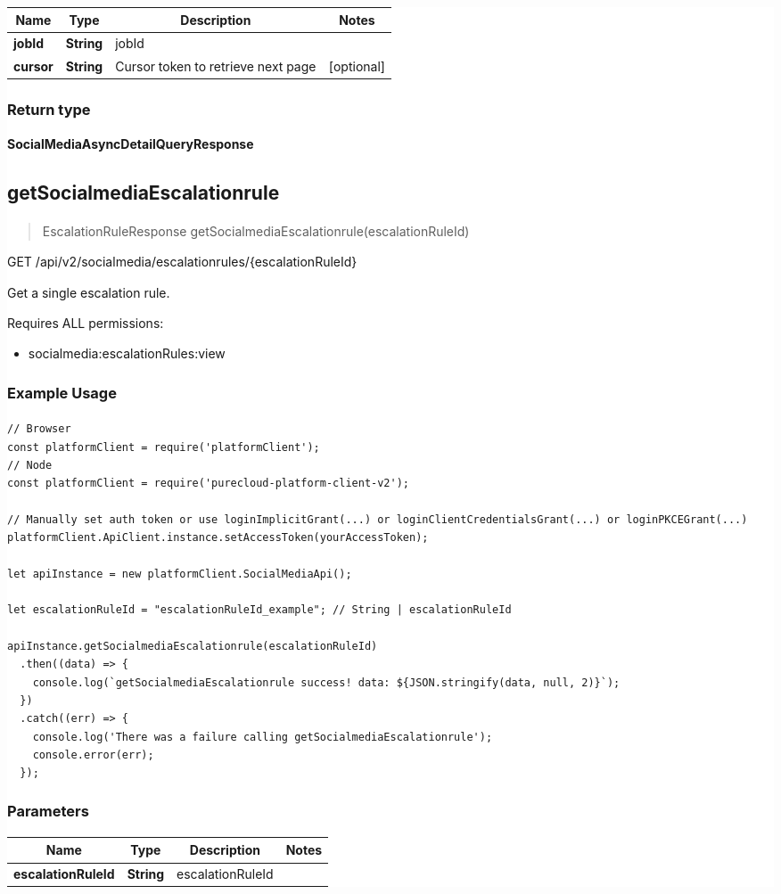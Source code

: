 
| Name | Type | Description  | Notes |
| ------------- | ------------- | ------------- | ------------- |
 **jobId** | **String** | jobId |  |
 **cursor** | **String** | Cursor token to retrieve next page | [optional]  |

### Return type

**SocialMediaAsyncDetailQueryResponse**


## getSocialmediaEscalationrule

> EscalationRuleResponse getSocialmediaEscalationrule(escalationRuleId)


GET /api/v2/socialmedia/escalationrules/{escalationRuleId}

Get a single escalation rule.

Requires ALL permissions:

* socialmedia:escalationRules:view

### Example Usage

```{"language":"javascript"}
// Browser
const platformClient = require('platformClient');
// Node
const platformClient = require('purecloud-platform-client-v2');

// Manually set auth token or use loginImplicitGrant(...) or loginClientCredentialsGrant(...) or loginPKCEGrant(...)
platformClient.ApiClient.instance.setAccessToken(yourAccessToken);

let apiInstance = new platformClient.SocialMediaApi();

let escalationRuleId = "escalationRuleId_example"; // String | escalationRuleId

apiInstance.getSocialmediaEscalationrule(escalationRuleId)
  .then((data) => {
    console.log(`getSocialmediaEscalationrule success! data: ${JSON.stringify(data, null, 2)}`);
  })
  .catch((err) => {
    console.log('There was a failure calling getSocialmediaEscalationrule');
    console.error(err);
  });
```

### Parameters


| Name | Type | Description  | Notes |
| ------------- | ------------- | ------------- | ------------- |
 **escalationRuleId** | **String** | escalationRuleId |  |
